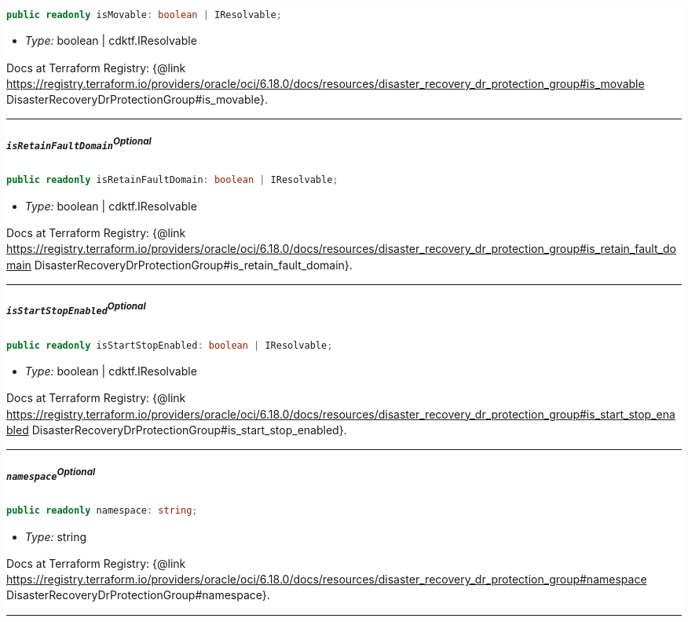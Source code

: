 ```typescript
public readonly isMovable: boolean | IResolvable;
```

- *Type:* boolean | cdktf.IResolvable

Docs at Terraform Registry: {@link https://registry.terraform.io/providers/oracle/oci/6.18.0/docs/resources/disaster_recovery_dr_protection_group#is_movable DisasterRecoveryDrProtectionGroup#is_movable}.

---

##### `isRetainFaultDomain`<sup>Optional</sup> <a name="isRetainFaultDomain" id="rhizo-co-terraform-provider-oci.disasterRecoveryDrProtectionGroup.DisasterRecoveryDrProtectionGroupMembers.property.isRetainFaultDomain"></a>

```typescript
public readonly isRetainFaultDomain: boolean | IResolvable;
```

- *Type:* boolean | cdktf.IResolvable

Docs at Terraform Registry: {@link https://registry.terraform.io/providers/oracle/oci/6.18.0/docs/resources/disaster_recovery_dr_protection_group#is_retain_fault_domain DisasterRecoveryDrProtectionGroup#is_retain_fault_domain}.

---

##### `isStartStopEnabled`<sup>Optional</sup> <a name="isStartStopEnabled" id="rhizo-co-terraform-provider-oci.disasterRecoveryDrProtectionGroup.DisasterRecoveryDrProtectionGroupMembers.property.isStartStopEnabled"></a>

```typescript
public readonly isStartStopEnabled: boolean | IResolvable;
```

- *Type:* boolean | cdktf.IResolvable

Docs at Terraform Registry: {@link https://registry.terraform.io/providers/oracle/oci/6.18.0/docs/resources/disaster_recovery_dr_protection_group#is_start_stop_enabled DisasterRecoveryDrProtectionGroup#is_start_stop_enabled}.

---

##### `namespace`<sup>Optional</sup> <a name="namespace" id="rhizo-co-terraform-provider-oci.disasterRecoveryDrProtectionGroup.DisasterRecoveryDrProtectionGroupMembers.property.namespace"></a>

```typescript
public readonly namespace: string;
```

- *Type:* string

Docs at Terraform Registry: {@link https://registry.terraform.io/providers/oracle/oci/6.18.0/docs/resources/disaster_recovery_dr_protection_group#namespace DisasterRecoveryDrProtectionGroup#namespace}.

---